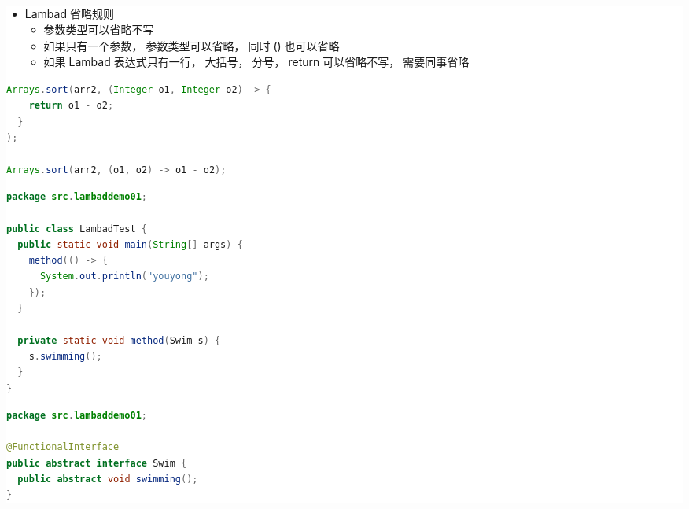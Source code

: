 * Lambad 省略规则
  - 参数类型可以省略不写
  - 如果只有一个参数， 参数类型可以省略， 同时 () 也可以省略
  - 如果 Lambad 表达式只有一行， 大括号， 分号， return 可以省略不写， 需要同事省略

```java
Arrays.sort(arr2, (Integer o1, Integer o2) -> {
    return o1 - o2;
  }
);

Arrays.sort(arr2, (o1, o2) -> o1 - o2);
```

```java
package src.lambaddemo01;

public class LambadTest {
  public static void main(String[] args) {
    method(() -> {
      System.out.println("youyong");
    });
  }

  private static void method(Swim s) {
    s.swimming();
  }
}
```

```java
package src.lambaddemo01;

@FunctionalInterface
public abstract interface Swim {
  public abstract void swimming();
}
```

